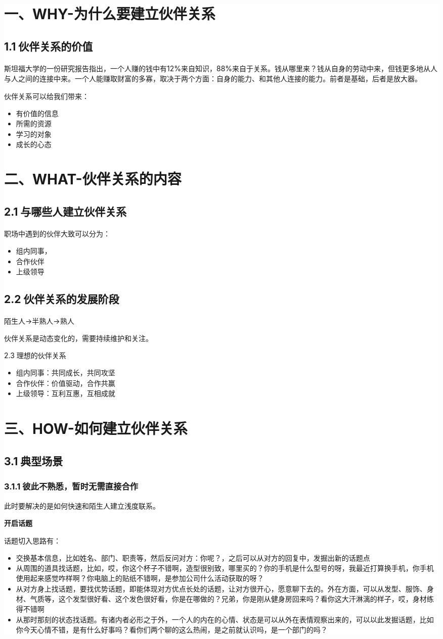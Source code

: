 # 一、WHY-为什么要建立伙伴关系

## 1.1 伙伴关系的价值

斯坦福大学的一份研究报告指出，一个人赚的钱中有12%来自知识，88%来自于关系。钱从哪里来？钱从自身的劳动中来，但钱更多地从人与人之间的连接中来。一个人能赚取财富的多寡，取决于两个方面：自身的能力、和其他人连接的能力。前者是基础，后者是放大器。

伙伴关系可以给我们带来：

- 有价值的信息
- 所需的资源
- 学习的对象
- 成长的心态

# 二、WHAT-伙伴关系的内容

## 2.1 与哪些人建立伙伴关系

职场中遇到的伙伴大致可以分为：

- 组内同事，
- 合作伙伴
- 上级领导

## 2.2 伙伴关系的发展阶段

陌生人->半熟人->熟人

伙伴关系是动态变化的，需要持续维护和关注。

2.3 理想的伙伴关系

- 组内同事：共同成长，共同攻坚
- 合作伙伴：价值驱动，合作共赢
- 上级领导：互利互惠，互相成就

# 三、HOW-如何建立伙伴关系

## 3.1 典型场景

### 3.1.1 彼此不熟悉，暂时无需直接合作

此时要解决的是如何快速和陌生人建立浅度联系。

**开启话题**

话题切入思路有：

- 交换基本信息，比如姓名、部门、职责等，然后反问对方：你呢？，之后可以从对方的回复中，发掘出新的话题点
- 从周围的道具找话题，比如，哎，你这个杯子不错啊，造型很别致，哪里买的？你的手机是什么型号的呀，我最近打算换手机，你手机使用起来感觉咋样啊？你电脑上的贴纸不错啊，是参加公司什么活动获取的呀？
- 从对方身上找话题，要找优势话题，即能体现对方优点长处的话题，让对方很开心，愿意聊下去的。外在方面，可以从发型、服饰、身材、气质等，这个发型很好看、这个发色很好看，你是在哪做的？兄弟，你是刚从健身房回来吗？看你这大汗淋漓的样子，哎，身材练得不错啊
- 从那时那刻的状态找话题。有诸内者必形之于外，一个人的内在的心情、状态是可以从外在表情观察出来的，可以以此发掘话题，比如你今天心情不错，是有什么好事吗？看你们两个聊的这么热闹，是之前就认识吗，是一个部门的吗？

